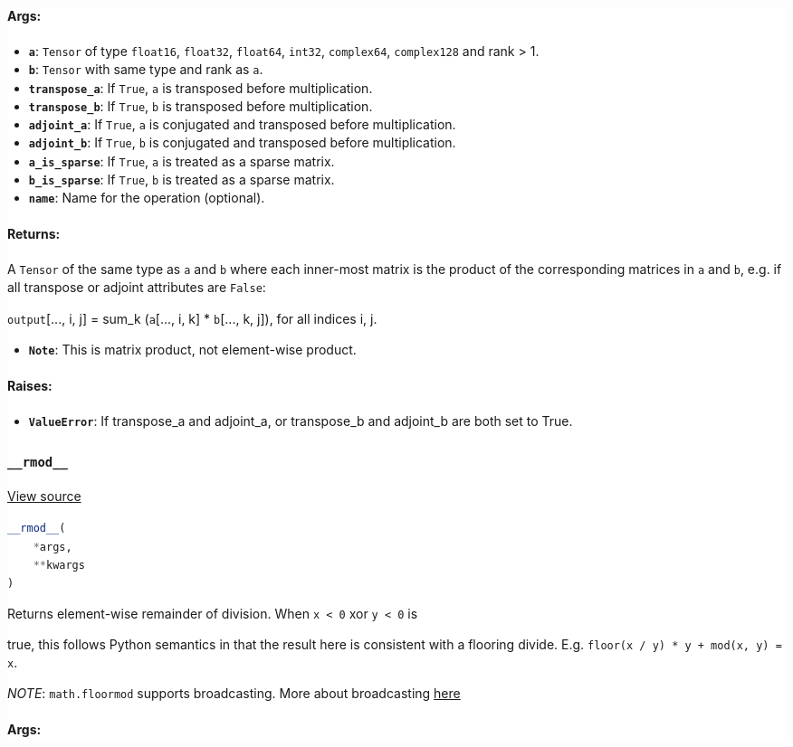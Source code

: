 #### Args:


* <b>`a`</b>: `Tensor` of type `float16`, `float32`, `float64`, `int32`, `complex64`,
  `complex128` and rank > 1.
* <b>`b`</b>: `Tensor` with same type and rank as `a`.
* <b>`transpose_a`</b>: If `True`, `a` is transposed before multiplication.
* <b>`transpose_b`</b>: If `True`, `b` is transposed before multiplication.
* <b>`adjoint_a`</b>: If `True`, `a` is conjugated and transposed before
  multiplication.
* <b>`adjoint_b`</b>: If `True`, `b` is conjugated and transposed before
  multiplication.
* <b>`a_is_sparse`</b>: If `True`, `a` is treated as a sparse matrix.
* <b>`b_is_sparse`</b>: If `True`, `b` is treated as a sparse matrix.
* <b>`name`</b>: Name for the operation (optional).


#### Returns:

A `Tensor` of the same type as `a` and `b` where each inner-most matrix is
the product of the corresponding matrices in `a` and `b`, e.g. if all
transpose or adjoint attributes are `False`:

`output`[..., i, j] = sum_k (`a`[..., i, k] * `b`[..., k, j]),
for all indices i, j.


* <b>`Note`</b>: This is matrix product, not element-wise product.



#### Raises:


* <b>`ValueError`</b>: If transpose_a and adjoint_a, or transpose_b and adjoint_b
  are both set to True.

<h3 id="__rmod__"><code>__rmod__</code></h3>

<a target="_blank" href="https://github.com/tensorflow/probability/blob/master/tensorflow_probability/python/util/deferred_tensor.py">View source</a>

``` python
__rmod__(
    *args,
    **kwargs
)
```

Returns element-wise remainder of division. When `x < 0` xor `y < 0` is

true, this follows Python semantics in that the result here is consistent
with a flooring divide. E.g. `floor(x / y) * y + mod(x, y) = x`.

*NOTE*: `math.floormod` supports broadcasting. More about broadcasting
[here](http://docs.scipy.org/doc/numpy/user/basics.broadcasting.html)

#### Args:
